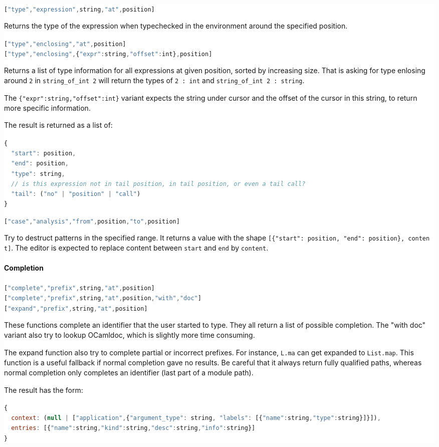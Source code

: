 ```javascript
["type","expression",string,"at",position]
```

Returns the type of the expression when typechecked in the environment around the specified position.


```javascript
["type","enclosing","at",position]
["type","enclosing",{"expr":string,"offset":int},position]
```

Returns a list of type information for all expressions at given position, sorted by increasing size.
That is asking for type enlosing around `2` in `string_of_int 2` will return the types of `2 : int` and `string_of_int 2 : string`. 

The `{"expr":string,"offset":int}` variant expects the string under cursor and the offset of the cursor in this string, to return more specific information. 

The result is returned as a list of:
```javascript
{
  "start": position,
  "end": position,
  "type": string,
  // is this expression not in tail position, in tail position, or even a tail call?
  "tail": ("no" | "position" | "call")
}
```


```javascript
["case","analysis","from",position,"to",position]
```

Try to destruct patterns in the specified range.
It returns a value with the shape `[{"start": position, "end": position}, content]`. The editor is expected to replace content between `start` and `end` by `content`.

#### Completion

```javascript
["complete","prefix",string,"at",position]
["complete","prefix",string,"at",position,"with","doc"]
["expand","prefix",string,"at",position]
```

These functions complete an identifier that the user started to type.
They all return a list of possible completion. The "with doc" variant also try to lookup OCamldoc, which is slightly more time consuming.

The expand function also try to complete partial or incorrect prefixes. For instance, `L.ma` can get expanded to `List.map`. This function is a useful fallback if normal completion gave no results.
Be careful that it always return fully qualified paths, whereas normal completion only completes an identifier (last part of a module path). 

The result has the form:
```javascript
{
  context: (null | ["application",{"argument_type": string, "labels": [{"name":string,"type":string}]}]),
  entries: [{"name":string,"kind":string,"desc":string,"info":string}]
}
```

